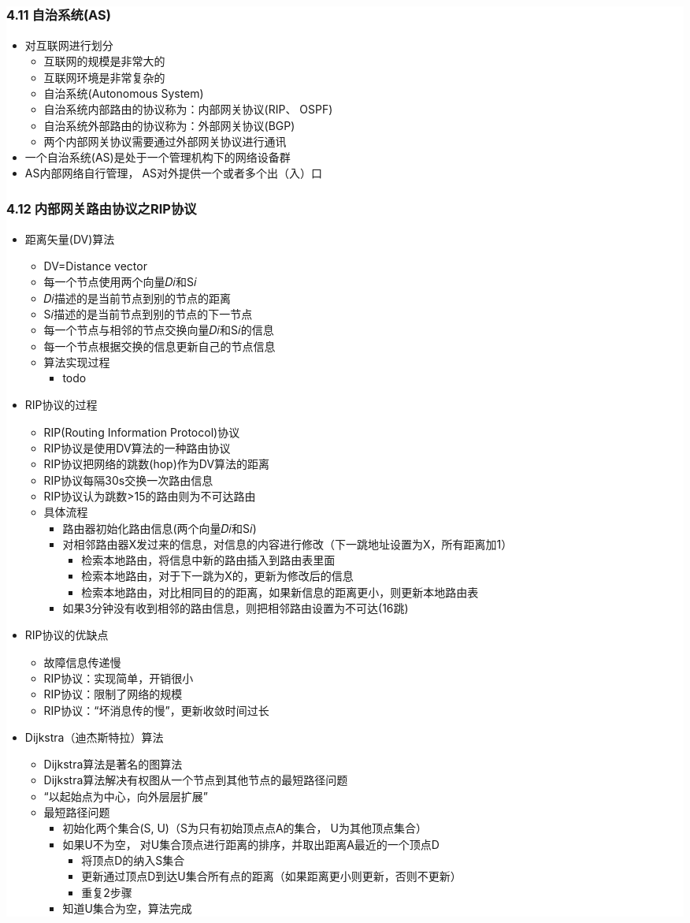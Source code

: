 
### 4.11 自治系统(AS)

- 对互联网进行划分
  - 互联网的规模是非常大的
  - 互联网环境是非常复杂的
  - 自治系统(Autonomous System)
  - 自治系统内部路由的协议称为：内部网关协议(RIP、 OSPF)
  - 自治系统外部路由的协议称为：外部网关协议(BGP)
  - 两个内部网关协议需要通过外部网关协议进行通讯
- 一个自治系统(AS)是处于一个管理机构下的网络设备群
- AS内部网络自行管理， AS对外提供一个或者多个出（入）口

### 4.12 内部网关路由协议之RIP协议

- 距离矢量(DV)算法
  - DV=Distance vector
  - 每一个节点使用两个向量𝐷𝑖和S𝑖
  - 𝐷𝑖描述的是当前节点到别的节点的距离
  - S𝑖描述的是当前节点到别的节点的下一节点
  - 每一个节点与相邻的节点交换向量𝐷𝑖和S𝑖的信息
  - 每一个节点根据交换的信息更新自己的节点信息
  - 算法实现过程
    - todo
- RIP协议的过程
  - RIP(Routing Information Protocol)协议
  -  RIP协议是使用DV算法的一种路由协议
  - RIP协议把网络的跳数(hop)作为DV算法的距离
  - RIP协议每隔30s交换一次路由信息
  - RIP协议认为跳数>15的路由则为不可达路由
  - 具体流程
    - 路由器初始化路由信息(两个向量𝐷𝑖和S𝑖)
    - 对相邻路由器X发过来的信息，对信息的内容进行修改（下一跳地址设置为X，所有距离加1）
      - 检索本地路由，将信息中新的路由插入到路由表里面
      - 检索本地路由，对于下一跳为X的，更新为修改后的信息
      - 检索本地路由，对比相同目的的距离，如果新信息的距离更小，则更新本地路由表
    - 如果3分钟没有收到相邻的路由信息，则把相邻路由设置为不可达(16跳)
- RIP协议的优缺点
  - 故障信息传递慢
  - RIP协议：实现简单，开销很小
  - RIP协议：限制了网络的规模
  - RIP协议：“坏消息传的慢”，更新收敛时间过长

- Dijkstra（迪杰斯特拉）算法

  - Dijkstra算法是著名的图算法
  - Dijkstra算法解决有权图从一个节点到其他节点的最短路径问题
  - “以起始点为中心，向外层层扩展”
  - 最短路径问题
    - 初始化两个集合(S, U)（S为只有初始顶点点A的集合， U为其他顶点集合）
    - 如果U不为空， 对U集合顶点进行距离的排序，并取出距离A最近的一个顶点D
      - 将顶点D的纳入S集合
      - 更新通过顶点D到达U集合所有点的距离（如果距离更小则更新，否则不更新）
      -  重复2步骤
    - 知道U集合为空，算法完成
